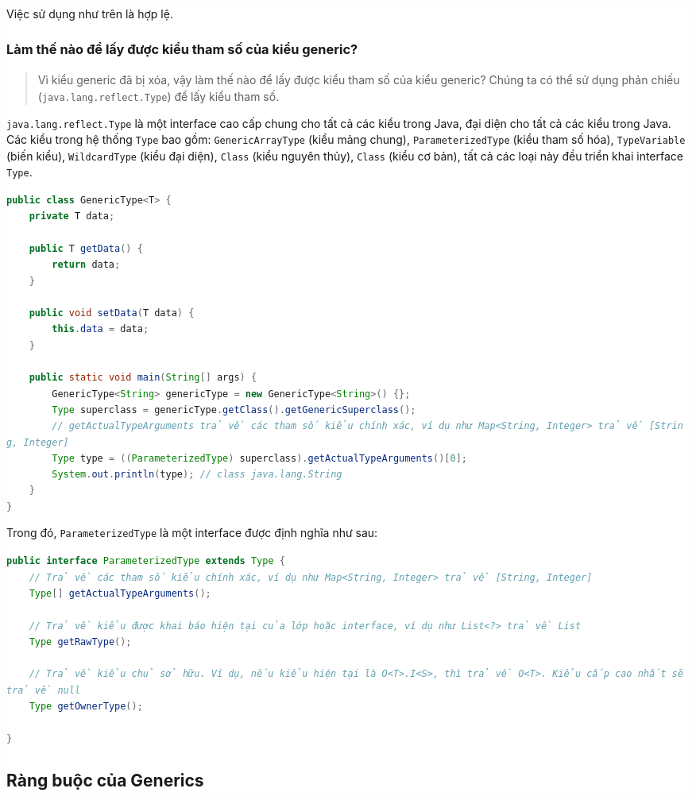 Việc sử dụng như trên là hợp lệ.

### Làm thế nào để lấy được kiểu tham số của kiểu generic?

> Vì kiểu generic đã bị xóa, vậy làm thế nào để lấy được kiểu tham số của kiểu generic? Chúng ta có thể sử dụng phản chiếu (`java.lang.reflect.Type`) để lấy kiểu tham số.

`java.lang.reflect.Type` là một interface cao cấp chung cho tất cả các kiểu trong Java, đại diện cho tất cả các kiểu trong Java. Các kiểu trong hệ thống `Type` bao gồm: `GenericArrayType` (kiểu mảng chung), `ParameterizedType` (kiểu tham số hóa), `TypeVariable` (biến kiểu), `WildcardType` (kiểu đại diện), `Class` (kiểu nguyên thủy), `Class` (kiểu cơ bản), tất cả các loại này đều triển khai interface `Type`.

```java
public class GenericType<T> {
    private T data;

    public T getData() {
        return data;
    }

    public void setData(T data) {
        this.data = data;
    }

    public static void main(String[] args) {
        GenericType<String> genericType = new GenericType<String>() {};
        Type superclass = genericType.getClass().getGenericSuperclass();
        // getActualTypeArguments trả về các tham số kiểu chính xác, ví dụ như Map<String, Integer> trả về [String, Integer]
        Type type = ((ParameterizedType) superclass).getActualTypeArguments()[0];
        System.out.println(type); // class java.lang.String
    }
}
```

Trong đó, `ParameterizedType` là một interface được định nghĩa như sau:

```java
public interface ParameterizedType extends Type {
    // Trả về các tham số kiểu chính xác, ví dụ như Map<String, Integer> trả về [String, Integer]
    Type[] getActualTypeArguments();

    // Trả về kiểu được khai báo hiện tại của lớp hoặc interface, ví dụ như List<?> trả về List
    Type getRawType();

    // Trả về kiểu chủ sở hữu. Ví dụ, nếu kiểu hiện tại là O<T>.I<S>, thì trả về O<T>. Kiểu cấp cao nhất sẽ trả về null
    Type getOwnerType();

}
```

## Ràng buộc của Generics
